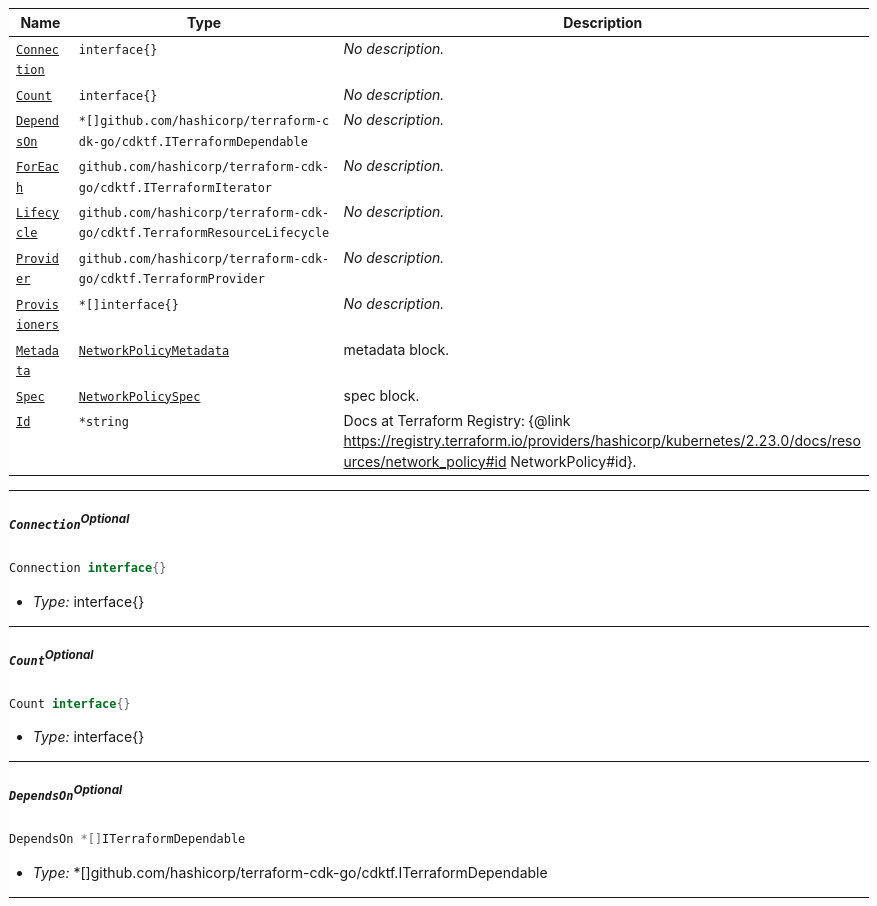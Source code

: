 | **Name** | **Type** | **Description** |
| --- | --- | --- |
| <code><a href="#@cdktf/provider-kubernetes.networkPolicy.NetworkPolicyConfig.property.connection">Connection</a></code> | <code>interface{}</code> | *No description.* |
| <code><a href="#@cdktf/provider-kubernetes.networkPolicy.NetworkPolicyConfig.property.count">Count</a></code> | <code>interface{}</code> | *No description.* |
| <code><a href="#@cdktf/provider-kubernetes.networkPolicy.NetworkPolicyConfig.property.dependsOn">DependsOn</a></code> | <code>*[]github.com/hashicorp/terraform-cdk-go/cdktf.ITerraformDependable</code> | *No description.* |
| <code><a href="#@cdktf/provider-kubernetes.networkPolicy.NetworkPolicyConfig.property.forEach">ForEach</a></code> | <code>github.com/hashicorp/terraform-cdk-go/cdktf.ITerraformIterator</code> | *No description.* |
| <code><a href="#@cdktf/provider-kubernetes.networkPolicy.NetworkPolicyConfig.property.lifecycle">Lifecycle</a></code> | <code>github.com/hashicorp/terraform-cdk-go/cdktf.TerraformResourceLifecycle</code> | *No description.* |
| <code><a href="#@cdktf/provider-kubernetes.networkPolicy.NetworkPolicyConfig.property.provider">Provider</a></code> | <code>github.com/hashicorp/terraform-cdk-go/cdktf.TerraformProvider</code> | *No description.* |
| <code><a href="#@cdktf/provider-kubernetes.networkPolicy.NetworkPolicyConfig.property.provisioners">Provisioners</a></code> | <code>*[]interface{}</code> | *No description.* |
| <code><a href="#@cdktf/provider-kubernetes.networkPolicy.NetworkPolicyConfig.property.metadata">Metadata</a></code> | <code><a href="#@cdktf/provider-kubernetes.networkPolicy.NetworkPolicyMetadata">NetworkPolicyMetadata</a></code> | metadata block. |
| <code><a href="#@cdktf/provider-kubernetes.networkPolicy.NetworkPolicyConfig.property.spec">Spec</a></code> | <code><a href="#@cdktf/provider-kubernetes.networkPolicy.NetworkPolicySpec">NetworkPolicySpec</a></code> | spec block. |
| <code><a href="#@cdktf/provider-kubernetes.networkPolicy.NetworkPolicyConfig.property.id">Id</a></code> | <code>*string</code> | Docs at Terraform Registry: {@link https://registry.terraform.io/providers/hashicorp/kubernetes/2.23.0/docs/resources/network_policy#id NetworkPolicy#id}. |

---

##### `Connection`<sup>Optional</sup> <a name="Connection" id="@cdktf/provider-kubernetes.networkPolicy.NetworkPolicyConfig.property.connection"></a>

```go
Connection interface{}
```

- *Type:* interface{}

---

##### `Count`<sup>Optional</sup> <a name="Count" id="@cdktf/provider-kubernetes.networkPolicy.NetworkPolicyConfig.property.count"></a>

```go
Count interface{}
```

- *Type:* interface{}

---

##### `DependsOn`<sup>Optional</sup> <a name="DependsOn" id="@cdktf/provider-kubernetes.networkPolicy.NetworkPolicyConfig.property.dependsOn"></a>

```go
DependsOn *[]ITerraformDependable
```

- *Type:* *[]github.com/hashicorp/terraform-cdk-go/cdktf.ITerraformDependable

---
